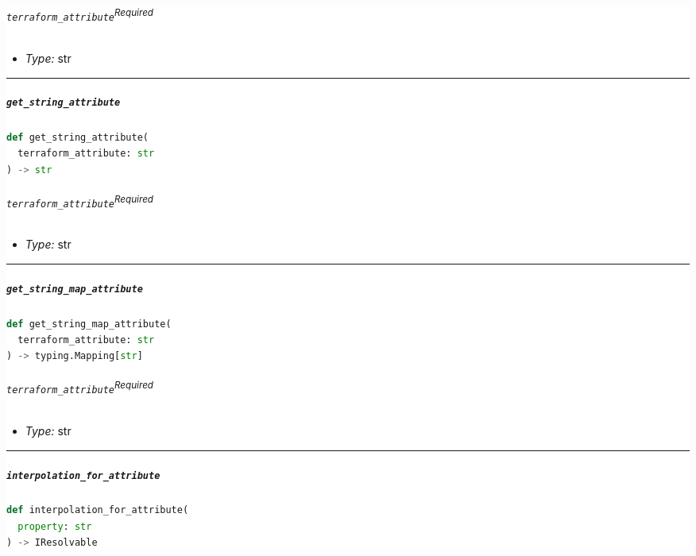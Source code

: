 ###### `terraform_attribute`<sup>Required</sup> <a name="terraform_attribute" id="@cdktf/provider-opentelekomcloud.sfsFileSystemV2.SfsFileSystemV2TimeoutsOutputReference.getNumberMapAttribute.parameter.terraformAttribute"></a>

- *Type:* str

---

##### `get_string_attribute` <a name="get_string_attribute" id="@cdktf/provider-opentelekomcloud.sfsFileSystemV2.SfsFileSystemV2TimeoutsOutputReference.getStringAttribute"></a>

```python
def get_string_attribute(
  terraform_attribute: str
) -> str
```

###### `terraform_attribute`<sup>Required</sup> <a name="terraform_attribute" id="@cdktf/provider-opentelekomcloud.sfsFileSystemV2.SfsFileSystemV2TimeoutsOutputReference.getStringAttribute.parameter.terraformAttribute"></a>

- *Type:* str

---

##### `get_string_map_attribute` <a name="get_string_map_attribute" id="@cdktf/provider-opentelekomcloud.sfsFileSystemV2.SfsFileSystemV2TimeoutsOutputReference.getStringMapAttribute"></a>

```python
def get_string_map_attribute(
  terraform_attribute: str
) -> typing.Mapping[str]
```

###### `terraform_attribute`<sup>Required</sup> <a name="terraform_attribute" id="@cdktf/provider-opentelekomcloud.sfsFileSystemV2.SfsFileSystemV2TimeoutsOutputReference.getStringMapAttribute.parameter.terraformAttribute"></a>

- *Type:* str

---

##### `interpolation_for_attribute` <a name="interpolation_for_attribute" id="@cdktf/provider-opentelekomcloud.sfsFileSystemV2.SfsFileSystemV2TimeoutsOutputReference.interpolationForAttribute"></a>

```python
def interpolation_for_attribute(
  property: str
) -> IResolvable
```
